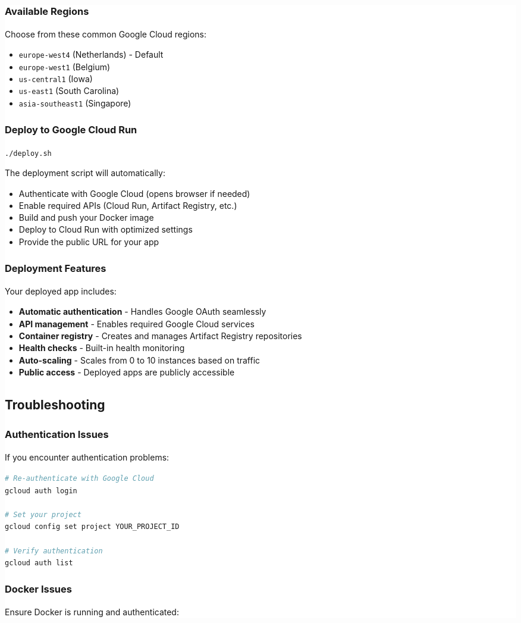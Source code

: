 ### Available Regions

Choose from these common Google Cloud regions:
- `europe-west4` (Netherlands) - Default
- `europe-west1` (Belgium)
- `us-central1` (Iowa)
- `us-east1` (South Carolina)
- `asia-southeast1` (Singapore)

### Deploy to Google Cloud Run

```bash
./deploy.sh
```

The deployment script will automatically:
- Authenticate with Google Cloud (opens browser if needed)
- Enable required APIs (Cloud Run, Artifact Registry, etc.)
- Build and push your Docker image
- Deploy to Cloud Run with optimized settings
- Provide the public URL for your app

### Deployment Features

Your deployed app includes:
- **Automatic authentication** - Handles Google OAuth seamlessly
- **API management** - Enables required Google Cloud services
- **Container registry** - Creates and manages Artifact Registry repositories
- **Health checks** - Built-in health monitoring
- **Auto-scaling** - Scales from 0 to 10 instances based on traffic
- **Public access** - Deployed apps are publicly accessible

## Troubleshooting

### Authentication Issues

If you encounter authentication problems:

```bash
# Re-authenticate with Google Cloud
gcloud auth login

# Set your project
gcloud config set project YOUR_PROJECT_ID

# Verify authentication
gcloud auth list
```

### Docker Issues

Ensure Docker is running and authenticated:
